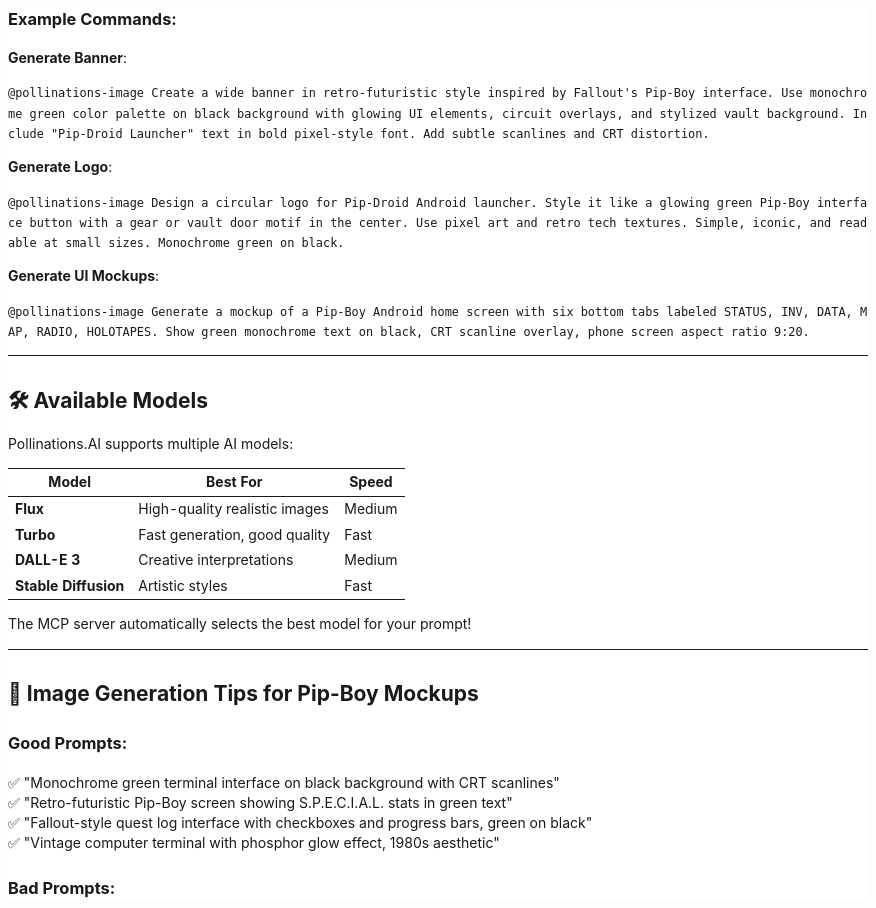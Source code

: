 ### Example Commands:

**Generate Banner**:
```
@pollinations-image Create a wide banner in retro-futuristic style inspired by Fallout's Pip-Boy interface. Use monochrome green color palette on black background with glowing UI elements, circuit overlays, and stylized vault background. Include "Pip-Droid Launcher" text in bold pixel-style font. Add subtle scanlines and CRT distortion.
```

**Generate Logo**:
```
@pollinations-image Design a circular logo for Pip-Droid Android launcher. Style it like a glowing green Pip-Boy interface button with a gear or vault door motif in the center. Use pixel art and retro tech textures. Simple, iconic, and readable at small sizes. Monochrome green on black.
```

**Generate UI Mockups**:
```
@pollinations-image Generate a mockup of a Pip-Boy Android home screen with six bottom tabs labeled STATUS, INV, DATA, MAP, RADIO, HOLOTAPES. Show green monochrome text on black, CRT scanline overlay, phone screen aspect ratio 9:20.
```

---

## 🛠️ Available Models

Pollinations.AI supports multiple AI models:

| Model | Best For | Speed |
|-------|----------|-------|
| **Flux** | High-quality realistic images | Medium |
| **Turbo** | Fast generation, good quality | Fast |
| **DALL-E 3** | Creative interpretations | Medium |
| **Stable Diffusion** | Artistic styles | Fast |

The MCP server automatically selects the best model for your prompt!

---

## 🎨 Image Generation Tips for Pip-Boy Mockups

### Good Prompts:

✅ "Monochrome green terminal interface on black background with CRT scanlines"  
✅ "Retro-futuristic Pip-Boy screen showing S.P.E.C.I.A.L. stats in green text"  
✅ "Fallout-style quest log interface with checkboxes and progress bars, green on black"  
✅ "Vintage computer terminal with phosphor glow effect, 1980s aesthetic"  

### Bad Prompts:
